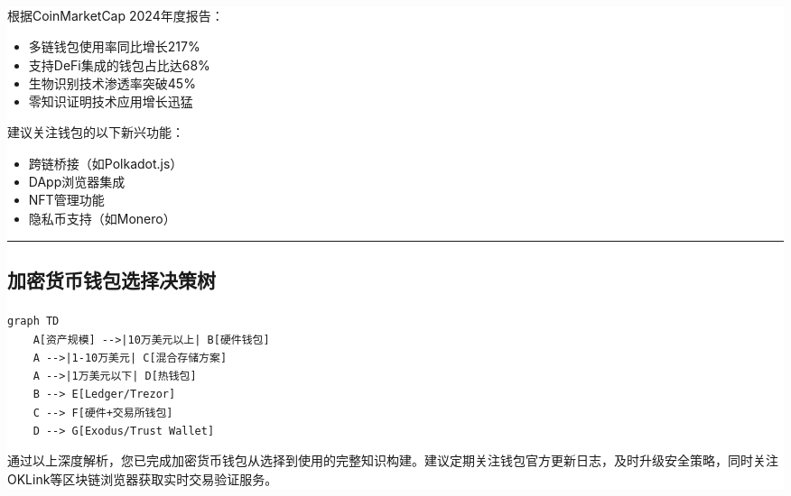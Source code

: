 根据CoinMarketCap 2024年度报告：
- 多链钱包使用率同比增长217%
- 支持DeFi集成的钱包占比达68%
- 生物识别技术渗透率突破45%
- 零知识证明技术应用增长迅猛

建议关注钱包的以下新兴功能：
- 跨链桥接（如Polkadot.js）
- DApp浏览器集成
- NFT管理功能
- 隐私币支持（如Monero）

---

## 加密货币钱包选择决策树

```mermaid
graph TD
    A[资产规模] -->|10万美元以上| B[硬件钱包]
    A -->|1-10万美元| C[混合存储方案]
    A -->|1万美元以下| D[热钱包]
    B --> E[Ledger/Trezor]
    C --> F[硬件+交易所钱包]
    D --> G[Exodus/Trust Wallet]
```

通过以上深度解析，您已完成加密货币钱包从选择到使用的完整知识构建。建议定期关注钱包官方更新日志，及时升级安全策略，同时关注OKLink等区块链浏览器获取实时交易验证服务。